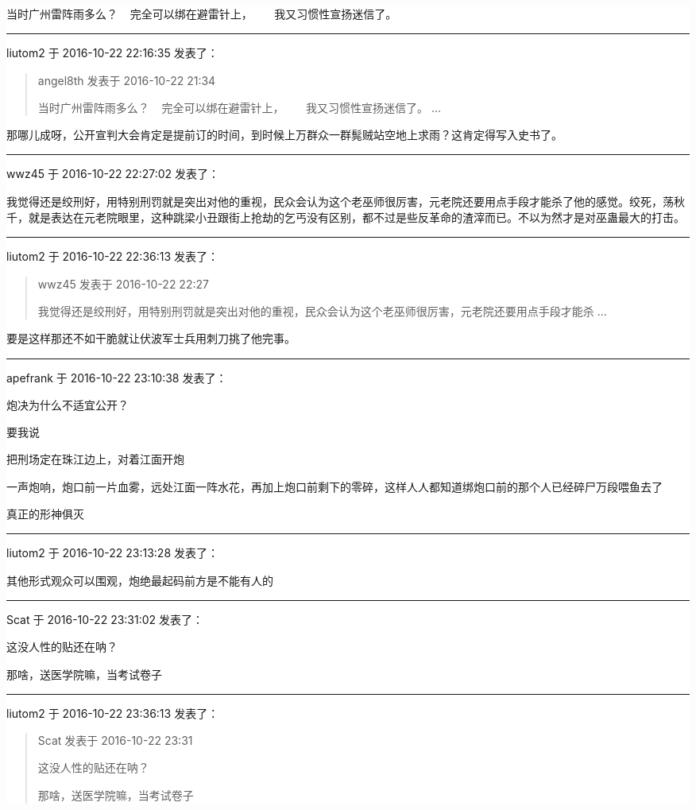当时广州雷阵雨多么？    完全可以绑在避雷针上，       我又习惯性宣扬迷信了。

---

liutom2 于 2016-10-22 22:16:35 发表了：

> angel8th 发表于 2016-10-22 21:34
>
> 当时广州雷阵雨多么？    完全可以绑在避雷针上，       我又习惯性宣扬迷信了。 ...

那哪儿成呀，公开宣判大会肯定是提前订的时间，到时候上万群众一群髨贼站空地上求雨？这肯定得写入史书了。

---

wwz45 于 2016-10-22 22:27:02 发表了：

我觉得还是绞刑好，用特别刑罚就是突出对他的重视，民众会认为这个老巫师很厉害，元老院还要用点手段才能杀了他的感觉。绞死，荡秋千，就是表达在元老院眼里，这种跳梁小丑跟街上抢劫的乞丐没有区别，都不过是些反革命的渣滓而已。不以为然才是对巫蛊最大的打击。

---

liutom2 于 2016-10-22 22:36:13 发表了：

> wwz45 发表于 2016-10-22 22:27
>
> 我觉得还是绞刑好，用特别刑罚就是突出对他的重视，民众会认为这个老巫师很厉害，元老院还要用点手段才能杀 ...

要是这样那还不如干脆就让伏波军士兵用刺刀挑了他完事。

---

apefrank 于 2016-10-22 23:10:38 发表了：

炮决为什么不适宜公开？

要我说

把刑场定在珠江边上，对着江面开炮

一声炮响，炮口前一片血雾，远处江面一阵水花，再加上炮口前剩下的零碎，这样人人都知道绑炮口前的那个人已经碎尸万段喂鱼去了

真正的形神俱灭

---

liutom2 于 2016-10-22 23:13:28 发表了：

其他形式观众可以围观，炮绝最起码前方是不能有人的

---

Scat 于 2016-10-22 23:31:02 发表了：

这没人性的贴还在呐？

那啥，送医学院嘛，当考试卷子

---

liutom2 于 2016-10-22 23:36:13 发表了：

> Scat 发表于 2016-10-22 23:31
>
> 这没人性的贴还在呐？
>
> 那啥，送医学院嘛，当考试卷子

